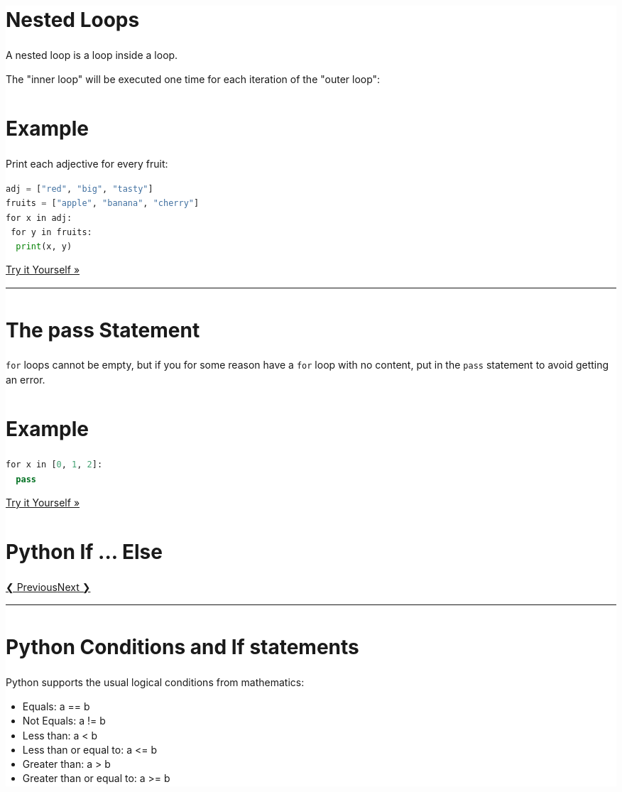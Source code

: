 # Nested Loops

A nested loop is a loop inside a loop.

The "inner loop" will be executed one time for each iteration of the "outer loop":

# Example

Print each adjective for every fruit:

```python
adj = ["red", "big", "tasty"]
fruits = ["apple", "banana", "cherry"]
for x in adj:  
 for y in fruits:    
  print(x, y)
```

[Try it Yourself »](https://www.w3schools.com/python/trypython.asp?filename=demo_for_nested)

---

# The pass Statement

`for` loops cannot be empty, but if you for some reason have a `for` loop with no content, put in the `pass` statement to avoid getting an error.

# Example

```python
for x in [0, 1, 2]:  
  pass
```

[Try it Yourself »](https://www.w3schools.com/python/trypython.asp?filename=demo_for_pass)

# Python If ... Else

[❮ Previous](https://www.w3schools.com/python/python_dictionaries_exercises.asp)[Next ❯](https://www.w3schools.com/python/python_while_loops.asp)

---

# Python Conditions and If statements

Python supports the usual logical conditions from mathematics:

- Equals: a == b
- Not Equals: a != b
- Less than: a < b
- Less than or equal to: a <= b
- Greater than: a > b
- Greater than or equal to: a >= b
